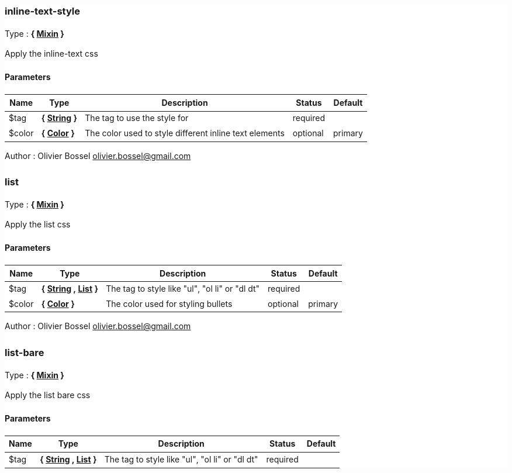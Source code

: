 
### inline-text-style



Type : **{ [Mixin](http://www.sass-lang.com/documentation/file.SASS_REFERENCE.html#mixins) }**


Apply the inline-text css



#### Parameters
Name  |  Type  |  Description  |  Status  |  Default
------------  |  ------------  |  ------------  |  ------------  |  ------------
$tag  |  **{ [String](http://www.sass-lang.com/documentation/file.SASS_REFERENCE.html#sass-script-strings) }**  |  The tag to use the style for  |  required  |
$color  |  **{ [Color](http://www.sass-lang.com/documentation/file.SASS_REFERENCE.html#colors) }**  |  The color used to style different inline text elements  |  optional  |  primary

Author : Olivier Bossel [olivier.bossel@gmail.com](mailto:olivier.bossel@gmail.com)


### list



Type : **{ [Mixin](http://www.sass-lang.com/documentation/file.SASS_REFERENCE.html#mixins) }**


Apply the list css



#### Parameters
Name  |  Type  |  Description  |  Status  |  Default
------------  |  ------------  |  ------------  |  ------------  |  ------------
$tag  |  **{ [String](http://www.sass-lang.com/documentation/file.SASS_REFERENCE.html#sass-script-strings) , [List](http://www.sass-lang.com/documentation/file.SASS_REFERENCE.html#lists) }**  |  The tag to style like "ul", "ol li" or "dl dt"  |  required  |
$color  |  **{ [Color](http://www.sass-lang.com/documentation/file.SASS_REFERENCE.html#colors) }**  |  The color used for styling bullets  |  optional  |  primary

Author : Olivier Bossel [olivier.bossel@gmail.com](mailto:olivier.bossel@gmail.com)


### list-bare



Type : **{ [Mixin](http://www.sass-lang.com/documentation/file.SASS_REFERENCE.html#mixins) }**


Apply the list bare css



#### Parameters
Name  |  Type  |  Description  |  Status  |  Default
------------  |  ------------  |  ------------  |  ------------  |  ------------
$tag  |  **{ [String](http://www.sass-lang.com/documentation/file.SASS_REFERENCE.html#sass-script-strings) , [List](http://www.sass-lang.com/documentation/file.SASS_REFERENCE.html#lists) }**  |  The tag to style like "ul", "ol li" or "dl dt"  |  required  |

